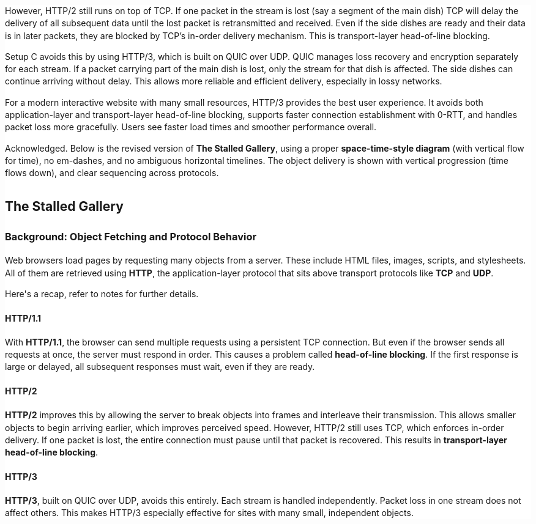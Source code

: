   <p>
    However, HTTP/2 still runs on top of TCP. If one packet in the stream is lost (say a segment of the main dish) TCP will delay the delivery of all subsequent data until the lost packet is retransmitted and received. Even if the side dishes are ready and their data is in later packets, they are blocked by TCP’s in-order delivery mechanism. This is transport-layer head-of-line blocking.
  </p>

  <p>
    Setup C avoids this by using HTTP/3, which is built on QUIC over UDP. QUIC manages loss recovery and encryption separately for each stream. If a packet carrying part of the main dish is lost, only the stream for that dish is affected. The side dishes can continue arriving without delay. This allows more reliable and efficient delivery, especially in lossy networks.
  </p>

  <p>
    For a modern interactive website with many small resources, HTTP/3 provides the best user experience. It avoids both application-layer and transport-layer head-of-line blocking, supports faster connection establishment with 0-RTT, and handles packet loss more gracefully. Users see faster load times and smoother performance overall.
  </p>
</div>


Acknowledged. Below is the revised version of **The Stalled Gallery**, using a proper **space-time-style diagram** (with vertical flow for time), no em-dashes, and no ambiguous horizontal timelines. The object delivery is shown with vertical progression (time flows down), and clear sequencing across protocols.


## The Stalled Gallery

### Background: Object Fetching and Protocol Behavior

Web browsers load pages by requesting many objects from a server. These include HTML files, images, scripts, and stylesheets. All of them are retrieved using **HTTP**, the application-layer protocol that sits above transport protocols like **TCP** and **UDP**.

Here's a recap, refer to notes for further details.

#### HTTP/1.1 

With **HTTP/1.1**, the browser can send multiple requests using a persistent TCP connection. But even if the browser sends all requests at once, the server must respond in order. This causes a problem called **head-of-line blocking**. If the first response is large or delayed, all subsequent responses must wait, even if they are ready.

#### HTTP/2 
**HTTP/2** improves this by allowing the server to break objects into frames and interleave their transmission. This allows smaller objects to begin arriving earlier, which improves perceived speed. However, HTTP/2 still uses TCP, which enforces in-order delivery. If one packet is lost, the entire connection must pause until that packet is recovered. This results in **transport-layer head-of-line blocking**.

#### HTTP/3
**HTTP/3**, built on QUIC over UDP, avoids this entirely. Each stream is handled independently. Packet loss in one stream does not affect others. This makes HTTP/3 especially effective for sites with many small, independent objects.
